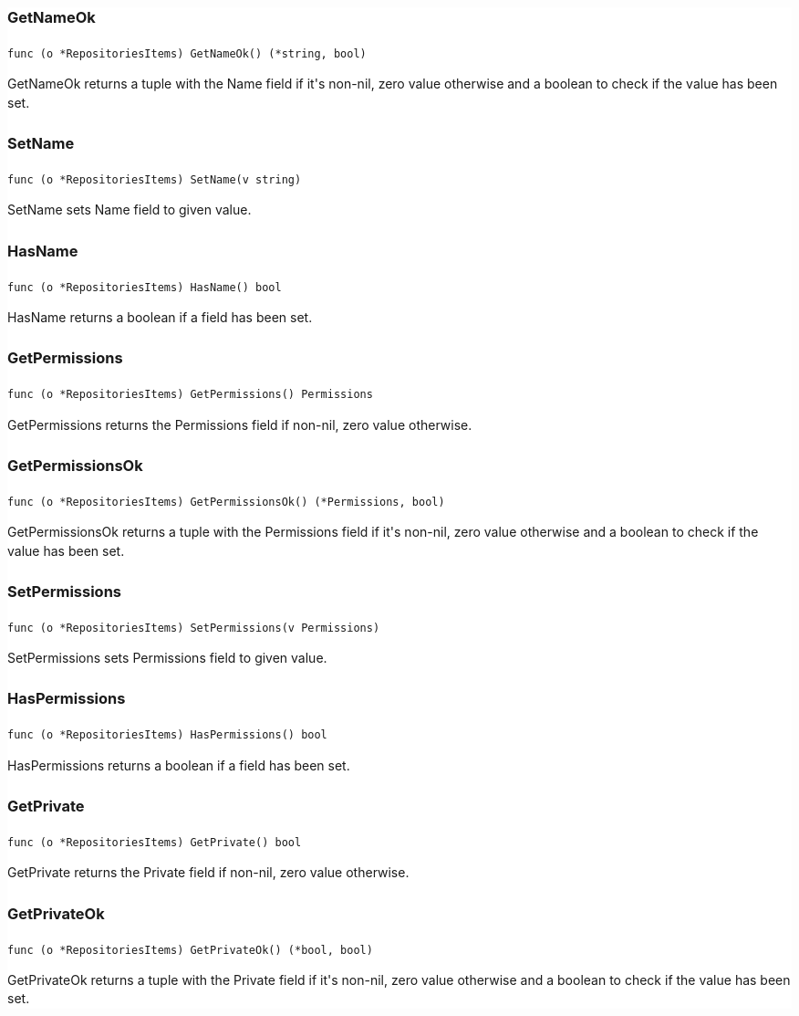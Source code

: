 ### GetNameOk

`func (o *RepositoriesItems) GetNameOk() (*string, bool)`

GetNameOk returns a tuple with the Name field if it's non-nil, zero value otherwise
and a boolean to check if the value has been set.

### SetName

`func (o *RepositoriesItems) SetName(v string)`

SetName sets Name field to given value.

### HasName

`func (o *RepositoriesItems) HasName() bool`

HasName returns a boolean if a field has been set.

### GetPermissions

`func (o *RepositoriesItems) GetPermissions() Permissions`

GetPermissions returns the Permissions field if non-nil, zero value otherwise.

### GetPermissionsOk

`func (o *RepositoriesItems) GetPermissionsOk() (*Permissions, bool)`

GetPermissionsOk returns a tuple with the Permissions field if it's non-nil, zero value otherwise
and a boolean to check if the value has been set.

### SetPermissions

`func (o *RepositoriesItems) SetPermissions(v Permissions)`

SetPermissions sets Permissions field to given value.

### HasPermissions

`func (o *RepositoriesItems) HasPermissions() bool`

HasPermissions returns a boolean if a field has been set.

### GetPrivate

`func (o *RepositoriesItems) GetPrivate() bool`

GetPrivate returns the Private field if non-nil, zero value otherwise.

### GetPrivateOk

`func (o *RepositoriesItems) GetPrivateOk() (*bool, bool)`

GetPrivateOk returns a tuple with the Private field if it's non-nil, zero value otherwise
and a boolean to check if the value has been set.
